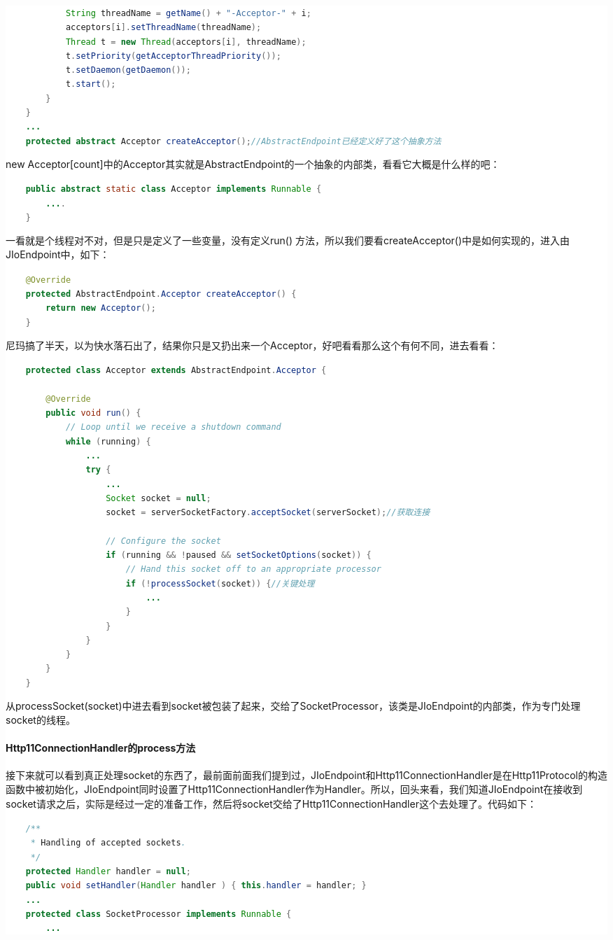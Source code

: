 ```java
            String threadName = getName() + "-Acceptor-" + i;
            acceptors[i].setThreadName(threadName);
            Thread t = new Thread(acceptors[i], threadName);
            t.setPriority(getAcceptorThreadPriority());
            t.setDaemon(getDaemon());
            t.start();
        }
    }
    ...
    protected abstract Acceptor createAcceptor();//AbstractEndpoint已经定义好了这个抽象方法
```
new Acceptor[count]中的Acceptor其实就是AbstractEndpoint的一个抽象的内部类，看看它大概是什么样的吧：
```java
    public abstract static class Acceptor implements Runnable {
        ....
    }
```
一看就是个线程对不对，但是只是定义了一些变量，没有定义run() 方法，所以我们要看createAcceptor()中是如何实现的，进入由JIoEndpoint中，如下：
```java
    @Override
    protected AbstractEndpoint.Acceptor createAcceptor() {
        return new Acceptor();
    }
```
尼玛搞了半天，以为快水落石出了，结果你只是又扔出来一个Acceptor，好吧看看那么这个有何不同，进去看看：
```java
    protected class Acceptor extends AbstractEndpoint.Acceptor {

        @Override
        public void run() {
            // Loop until we receive a shutdown command
            while (running) {
                ...
                try {
                    ...
                    Socket socket = null;
                    socket = serverSocketFactory.acceptSocket(serverSocket);//获取连接

                    // Configure the socket
                    if (running && !paused && setSocketOptions(socket)) {
                        // Hand this socket off to an appropriate processor
                        if (!processSocket(socket)) {//关键处理
                            ...
                        }
                    } 
                } 
            }
        }
    }
```
从processSocket(socket)中进去看到socket被包装了起来，交给了SocketProcessor，该类是JIoEndpoint的内部类，作为专门处理socket的线程。
#### Http11ConnectionHandler的process方法
接下来就可以看到真正处理socket的东西了，最前面前面我们提到过，JIoEndpoint和Http11ConnectionHandler是在Http11Protocol的构造函数中被初始化，JIoEndpoint同时设置了Http11ConnectionHandler作为Handler。所以，回头来看，我们知道JIoEndpoint在接收到socket请求之后，实际是经过一定的准备工作，然后将socket交给了Http11ConnectionHandler这个去处理了。代码如下：
```java
    /**
     * Handling of accepted sockets.
     */
    protected Handler handler = null;
    public void setHandler(Handler handler ) { this.handler = handler; }
    ...
    protected class SocketProcessor implements Runnable {
        ...
```